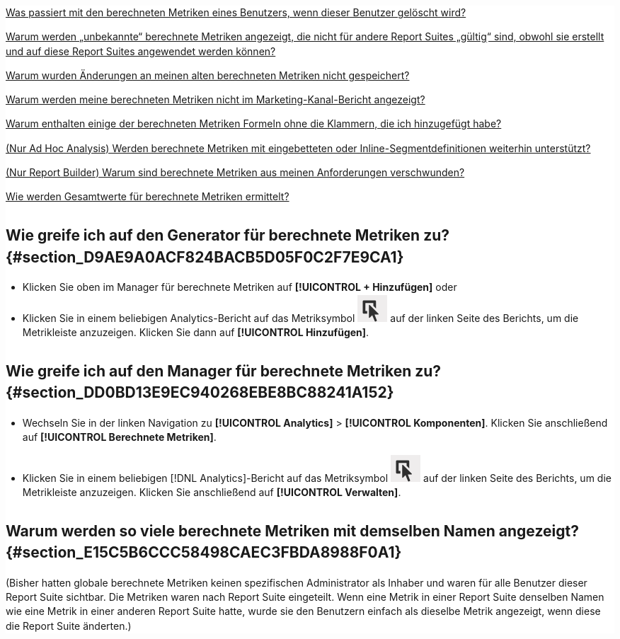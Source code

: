 [Was passiert mit den berechneten Metriken eines Benutzers, wenn dieser Benutzer gelöscht wird?](/help/components/c-calcmetrics/cm-transition.md#section_42ED4C15830540879C4A161423690E5A)

[Warum werden „unbekannte“ berechnete Metriken angezeigt, die nicht für andere Report Suites „gültigׅ“ sind, obwohl sie erstellt und auf diese Report Suites angewendet werden können?](/help/components/c-calcmetrics/cm-transition.md#section_6772818EFDED46E9B7095D64C3B77211)

[Warum wurden Änderungen an meinen alten berechneten Metriken nicht gespeichert?](/help/components/c-calcmetrics/cm-transition.md#section_81CDEFCA1FD542579AF183DA1494EAF0)

[Warum werden meine berechneten Metriken nicht im Marketing-Kanal-Bericht angezeigt?](/help/components/c-calcmetrics/cm-transition.md#section_FC350359A775433AB5F43C7CAB304D62)

[Warum enthalten einige der berechneten Metriken Formeln ohne die Klammern, die ich hinzugefügt habe?](/help/components/c-calcmetrics/cm-transition.md#section_AC0D1E9714AD487F9A1C73359F518B5E)

[(Nur Ad Hoc Analysis) Werden berechnete Metriken mit eingebetteten oder Inline-Segmentdefinitionen weiterhin unterstützt?](/help/components/c-calcmetrics/cm-transition.md#section_B25C924A282F49388AB604E3D826F44C)

[(Nur Report Builder) Warum sind berechnete Metriken aus meinen Anforderungen verschwunden?](/help/components/c-calcmetrics/cm-transition.md#section_DA4792FE5D7945218CD5E6328DE08E82)

[Wie werden Gesamtwerte für berechnete Metriken ermittelt?](/help/components/c-calcmetrics/cm-transition.md#section_57BA3A299C7948ABB82B0392A9B0F33E)

## Wie greife ich auf den Generator für berechnete Metriken zu? {#section_D9AE9A0ACF824BACB5D05F0C2F7E9CA1}

* Klicken Sie oben im Manager für berechnete Metriken auf **[!UICONTROL + Hinzufügen]** oder
* Klicken Sie in einem beliebigen Analytics-Bericht auf das Metriksymbol ![](assets/metrics_icon.png) auf der linken Seite des Berichts, um die Metrikleiste anzuzeigen. Klicken Sie dann auf **[!UICONTROL Hinzufügen]**.

## Wie greife ich auf den Manager für berechnete Metriken zu? {#section_DD0BD13E9EC940268EBE8BC88241A152}

* Wechseln Sie in der linken Navigation zu **[!UICONTROL Analytics]** > **[!UICONTROL Komponenten]**. Klicken Sie anschließend auf **[!UICONTROL Berechnete Metriken]**.

* Klicken Sie in einem beliebigen [!DNL Analytics]-Bericht auf das Metriksymbol ![](assets/metrics_icon.png) auf der linken Seite des Berichts, um die Metrikleiste anzuzeigen. Klicken Sie anschließend auf **[!UICONTROL Verwalten]**.

## Warum werden so viele berechnete Metriken mit demselben Namen angezeigt? {#section_E15C5B6CCC58498CAEC3FBDA8988F0A1}

(Bisher hatten globale berechnete Metriken keinen spezifischen Administrator als Inhaber und waren für alle Benutzer dieser Report Suite sichtbar. Die Metriken waren nach Report Suite eingeteilt. Wenn eine Metrik in einer Report Suite denselben Namen wie eine Metrik in einer anderen Report Suite hatte, wurde sie den Benutzern einfach als dieselbe Metrik angezeigt, wenn diese die Report Suite änderten.)
